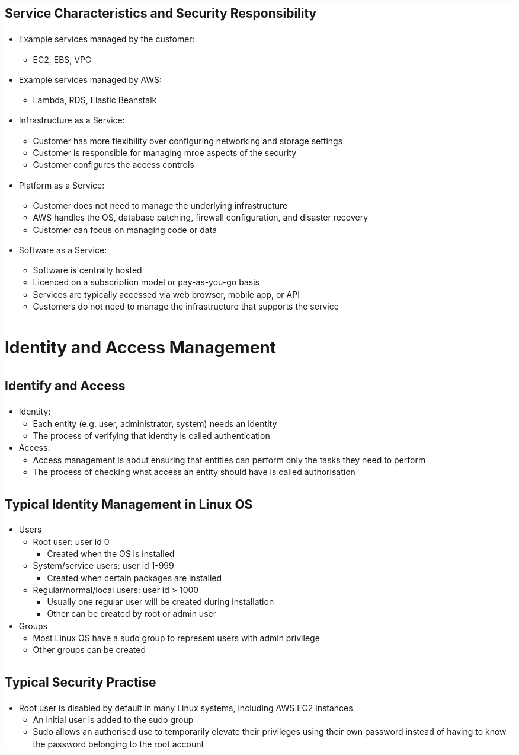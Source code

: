 ## Service Characteristics and Security Responsibility
- Example services managed by the customer:
  - EC2, EBS, VPC
- Example services managed by AWS:
  - Lambda, RDS, Elastic Beanstalk

- Infrastructure as a Service:
  - Customer has more flexibility over configuring networking and storage settings
  - Customer is responsible for managing mroe aspects of the security
  - Customer configures the access controls
- Platform as a Service:
  - Customer does not need to manage the underlying infrastructure
  - AWS handles the OS, database patching, firewall configuration, and disaster recovery
  - Customer can focus on managing code or data
- Software as a Service:
  - Software is centrally hosted
  - Licenced on a subscription model or pay-as-you-go basis
  - Services are typically accessed via web browser, mobile app, or API
  - Customers do not need to manage the infrastructure that supports the service

# Identity and Access Management

## Identify and Access

- Identity:
  - Each entity (e.g. user, administrator, system) needs an identity
  - The process of verifying that identity is called authentication
- Access:
  - Access management is about ensuring that entities can perform only the tasks they need to perform
  - The process of checking what access an entity should have is called authorisation

## Typical Identity Management in Linux OS

- Users
  - Root user: user id 0
    - Created when the OS is installed
  - System/service users: user id 1-999
    - Created when certain packages are installed
  - Regular/normal/local users: user id > 1000
    - Usually one regular user will be created during installation
    - Other can be created by root or admin user
- Groups
  - Most Linux OS have a sudo group to represent users with admin privilege
  - Other groups can be created

## Typical Security Practise

- Root user is disabled by default in many Linux systems, including AWS EC2 instances
  - An initial user is added to the sudo group
  - Sudo allows an authorised use to temporarily elevate their privileges using their own password instead of having to know the password belonging to the root account
